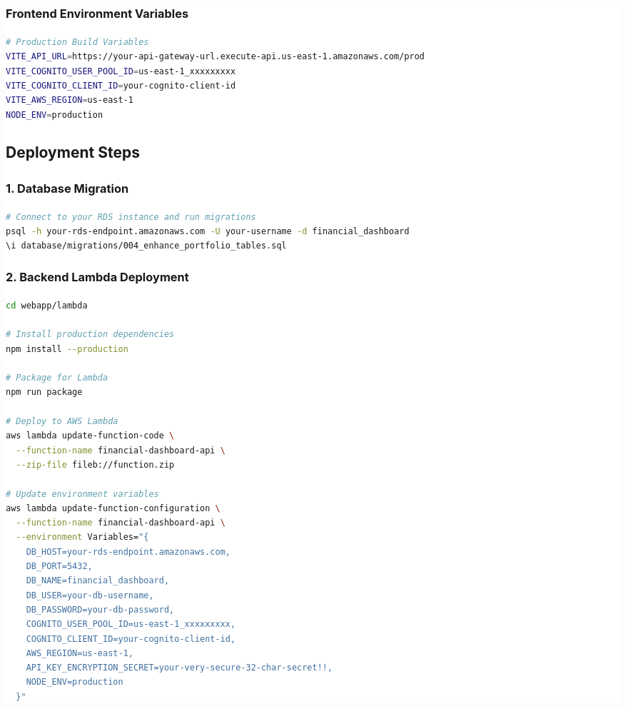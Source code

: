 ### Frontend Environment Variables
```bash
# Production Build Variables
VITE_API_URL=https://your-api-gateway-url.execute-api.us-east-1.amazonaws.com/prod
VITE_COGNITO_USER_POOL_ID=us-east-1_xxxxxxxxx
VITE_COGNITO_CLIENT_ID=your-cognito-client-id
VITE_AWS_REGION=us-east-1
NODE_ENV=production
```

## Deployment Steps

### 1. Database Migration
```bash
# Connect to your RDS instance and run migrations
psql -h your-rds-endpoint.amazonaws.com -U your-username -d financial_dashboard
\i database/migrations/004_enhance_portfolio_tables.sql
```

### 2. Backend Lambda Deployment
```bash
cd webapp/lambda

# Install production dependencies
npm install --production

# Package for Lambda
npm run package

# Deploy to AWS Lambda
aws lambda update-function-code \
  --function-name financial-dashboard-api \
  --zip-file fileb://function.zip

# Update environment variables
aws lambda update-function-configuration \
  --function-name financial-dashboard-api \
  --environment Variables="{
    DB_HOST=your-rds-endpoint.amazonaws.com,
    DB_PORT=5432,
    DB_NAME=financial_dashboard,
    DB_USER=your-db-username,
    DB_PASSWORD=your-db-password,
    COGNITO_USER_POOL_ID=us-east-1_xxxxxxxxx,
    COGNITO_CLIENT_ID=your-cognito-client-id,
    AWS_REGION=us-east-1,
    API_KEY_ENCRYPTION_SECRET=your-very-secure-32-char-secret!!,
    NODE_ENV=production
  }"
```
